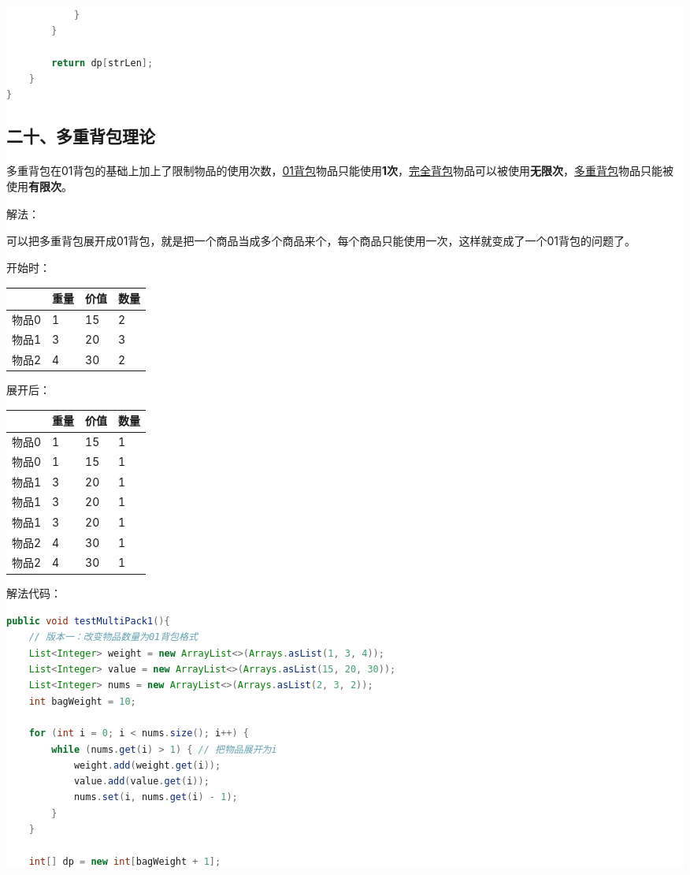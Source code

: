 ```java
            }
        }

        return dp[strLen];
    }
}
```





## 二十、多重背包理论

多重背包在01背包的基础上加上了限制物品的使用次数，<u>01背包</u>物品只能使用**1次**，<u>完全背包</u>物品可以被使用**无限次**，<u>多重背包</u>物品只能被使用**有限次**。

解法：

可以把多重背包展开成01背包，就是把一个商品当成多个商品来个，每个商品只能使用一次，这样就变成了一个01背包的问题了。

开始时：

|      | 重量   | 价值   | 数量   |
| ---- | ---- | ---- | ---- |
| 物品0  | 1    | 15   | 2    |
| 物品1  | 3    | 20   | 3    |
| 物品2  | 4    | 30   | 2    |

展开后：

|      | 重量   | 价值   | 数量   |
| ---- | ---- | ---- | ---- |
| 物品0  | 1    | 15   | 1    |
| 物品0  | 1    | 15   | 1    |
| 物品1  | 3    | 20   | 1    |
| 物品1  | 3    | 20   | 1    |
| 物品1  | 3    | 20   | 1    |
| 物品2  | 4    | 30   | 1    |
| 物品2  | 4    | 30   | 1    |



解法代码：

```java
public void testMultiPack1(){
    // 版本一：改变物品数量为01背包格式
    List<Integer> weight = new ArrayList<>(Arrays.asList(1, 3, 4));
    List<Integer> value = new ArrayList<>(Arrays.asList(15, 20, 30));
    List<Integer> nums = new ArrayList<>(Arrays.asList(2, 3, 2));
    int bagWeight = 10;

    for (int i = 0; i < nums.size(); i++) {
        while (nums.get(i) > 1) { // 把物品展开为i
            weight.add(weight.get(i));
            value.add(value.get(i));
            nums.set(i, nums.get(i) - 1);
        }
    }

    int[] dp = new int[bagWeight + 1];
```